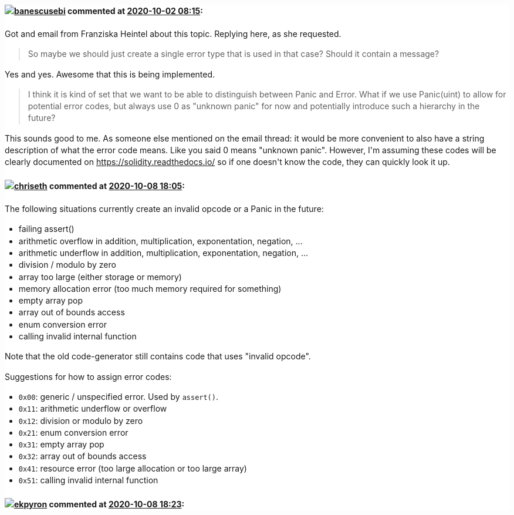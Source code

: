 #### <img src="https://avatars.githubusercontent.com/u/390345?u=9c459f4730180c3a7d6af33b3cc80cceb22629a8&v=4" width="50">[banescusebi](https://github.com/banescusebi) commented at [2020-10-02 08:15](https://github.com/ethereum/solidity/issues/9824#issuecomment-702592821):

Got and email from Franziska Heintel about this topic. Replying here, as she requested.

> So maybe we should just create a single error type that is used in that case? Should it contain a message?
> 
Yes and yes. Awesome that this is being implemented.

> I think it is kind of set that we want to be able to distinguish between Panic and Error. What if we use Panic(uint) to allow for potential error codes, but always use 0 as "unknown panic" for now and potentially introduce such a hierarchy in the future?
>

This sounds good to me. As someone else mentioned on the email thread: it would be more convenient to also have a string description of what the error code means. Like you said 0 means "unknown panic". However, I'm assuming these codes will be clearly documented on https://solidity.readthedocs.io/ so if one doesn't know the code, they can quickly look it up.

#### <img src="https://avatars.githubusercontent.com/u/9073706?v=4" width="50">[chriseth](https://github.com/chriseth) commented at [2020-10-08 18:05](https://github.com/ethereum/solidity/issues/9824#issuecomment-705734624):

The following situations currently create an invalid opcode or a Panic in the future:

 - failing assert()
 - arithmetic overflow in addition, multiplication, exponentation, negation, ...
 - arithmetic underflow in addition, multiplication, exponentation, negation, ...
 - division / modulo by zero
 - array too large (either storage or memory)
 - memory allocation error (too much memory required for something)
 - empty array pop
 - array out of bounds access
 - enum conversion error
 - calling invalid internal function

Note that the old code-generator still contains code that uses "invalid opcode".

Suggestions for how to assign error codes:
 - `0x00`: generic / unspecified error. Used by `assert()`.
 - `0x11`: arithmetic underflow or overflow
 - `0x12`: division or modulo by zero
 - `0x21`: enum conversion error
 - `0x31`: empty array pop
 - `0x32`: array out of bounds access
 - `0x41`: resource error (too large allocation or too large array)
 - `0x51`: calling invalid internal function

#### <img src="https://avatars.githubusercontent.com/u/1347491?v=4" width="50">[ekpyron](https://github.com/ekpyron) commented at [2020-10-08 18:23](https://github.com/ethereum/solidity/issues/9824#issuecomment-705743715):
